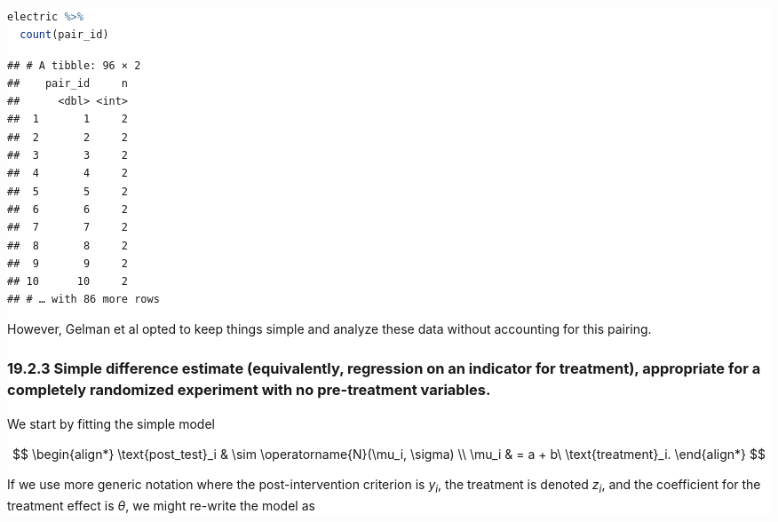 ``` r
electric %>% 
  count(pair_id)
```

    ## # A tibble: 96 × 2
    ##    pair_id     n
    ##      <dbl> <int>
    ##  1       1     2
    ##  2       2     2
    ##  3       3     2
    ##  4       4     2
    ##  5       5     2
    ##  6       6     2
    ##  7       7     2
    ##  8       8     2
    ##  9       9     2
    ## 10      10     2
    ## # … with 86 more rows

However, Gelman et al opted to keep things simple and analyze these data
without accounting for this pairing.

### 19.2.3 Simple difference estimate (equivalently, regression on an indicator for treatment), appropriate for a completely randomized experiment with no pre-treatment variables.

We start by fitting the simple model

$$
\begin{align*}
\text{post_test}_i & \sim \operatorname{N}(\mu_i, \sigma) \\
\mu_i & = a + b\ \text{treatment}_i.
\end{align*}
$$

If we use more generic notation where the post-intervention criterion is
$y_i$, the treatment is denoted $z_i$, and the coefficient for the
treatment effect is $\theta$, we might re-write the model as
